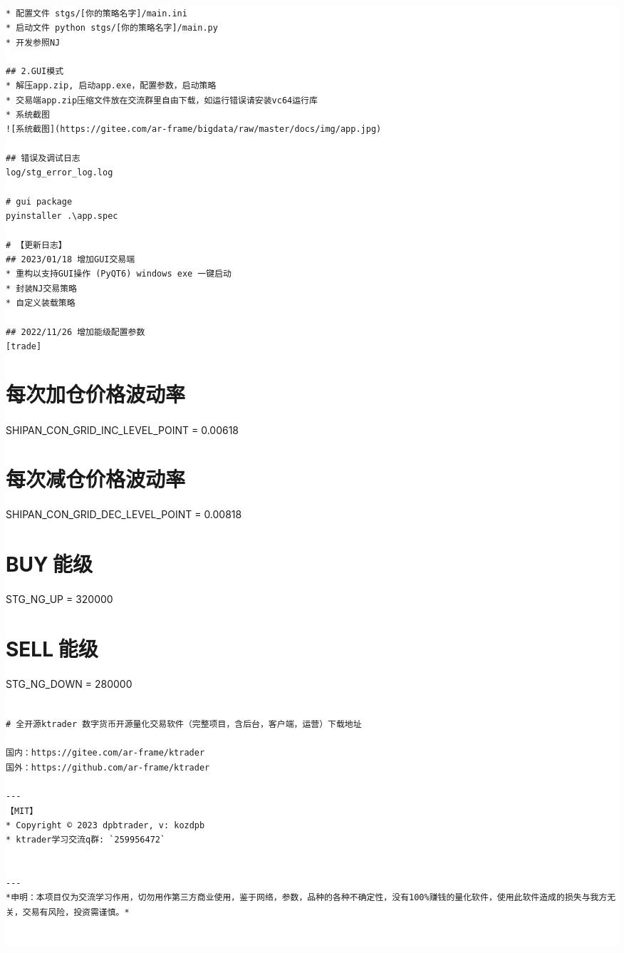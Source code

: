```
* 配置文件 stgs/[你的策略名字]/main.ini
* 启动文件 python stgs/[你的策略名字]/main.py
* 开发参照NJ

## 2.GUI模式
* 解压app.zip, 启动app.exe，配置参数，启动策略
* 交易端app.zip压缩文件放在交流群里自由下载，如运行错误请安装vc64运行库
* 系统截图
![系统截图](https://gitee.com/ar-frame/bigdata/raw/master/docs/img/app.jpg)

## 错误及调试日志
log/stg_error_log.log

# gui package 
pyinstaller .\app.spec

# 【更新日志】
## 2023/01/18 增加GUI交易端
* 重构以支持GUI操作 (PyQT6) windows exe 一键启动
* 封装NJ交易策略
* 自定义装载策略

## 2022/11/26 增加能级配置参数
[trade]
```
# 每次加仓价格波动率
SHIPAN_CON_GRID_INC_LEVEL_POINT = 0.00618
# 每次减仓价格波动率
SHIPAN_CON_GRID_DEC_LEVEL_POINT = 0.00818

# BUY 能级
STG_NG_UP = 320000
# SELL 能级
STG_NG_DOWN = 280000

```

# 全开源ktrader 数字货币开源量化交易软件（完整项目，含后台，客户端，运营）下载地址

国内：https://gitee.com/ar-frame/ktrader
国外：https://github.com/ar-frame/ktrader

---
【MIT】
* Copyright © 2023 dpbtrader, v: kozdpb
* ktrader学习交流q群: `259956472`


---
*申明：本项目仅为交流学习作用，切勿用作第三方商业使用，鉴于网络，参数，品种的各种不确定性，没有100%赚钱的量化软件，使用此软件造成的损失与我方无关，交易有风险，投资需谨慎。*



